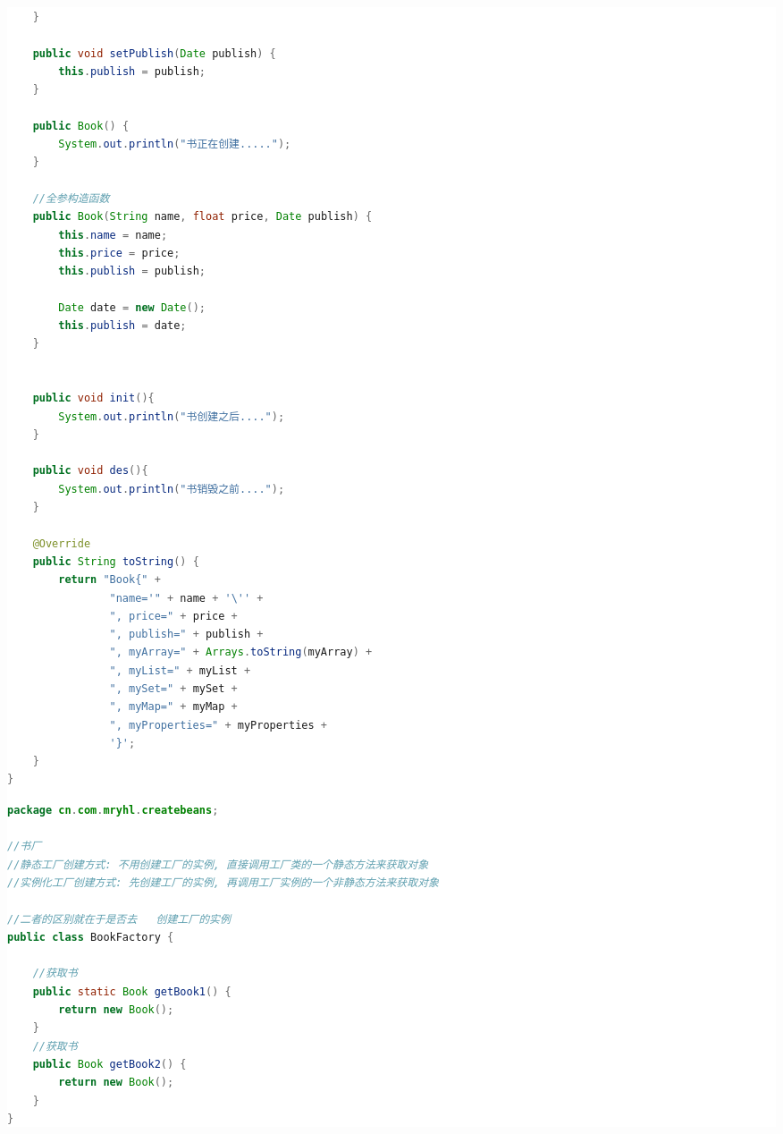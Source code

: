 ```java
    }

    public void setPublish(Date publish) {
        this.publish = publish;
    }

    public Book() {
        System.out.println("书正在创建.....");
    }

    //全参构造函数
    public Book(String name, float price, Date publish) {
        this.name = name;
        this.price = price;
        this.publish = publish;

        Date date = new Date();
        this.publish = date;
    }


    public void init(){
        System.out.println("书创建之后....");
    }

    public void des(){
        System.out.println("书销毁之前....");
    }

    @Override
    public String toString() {
        return "Book{" +
                "name='" + name + '\'' +
                ", price=" + price +
                ", publish=" + publish +
                ", myArray=" + Arrays.toString(myArray) +
                ", myList=" + myList +
                ", mySet=" + mySet +
                ", myMap=" + myMap +
                ", myProperties=" + myProperties +
                '}';
    }
}
```

```java
package cn.com.mryhl.createbeans;

//书厂
//静态工厂创建方式: 不用创建工厂的实例, 直接调用工厂类的一个静态方法来获取对象
//实例化工厂创建方式: 先创建工厂的实例, 再调用工厂实例的一个非静态方法来获取对象

//二者的区别就在于是否去   创建工厂的实例
public class BookFactory {

    //获取书
    public static Book getBook1() {
        return new Book();
    }
    //获取书
    public Book getBook2() {
        return new Book();
    }
}
```